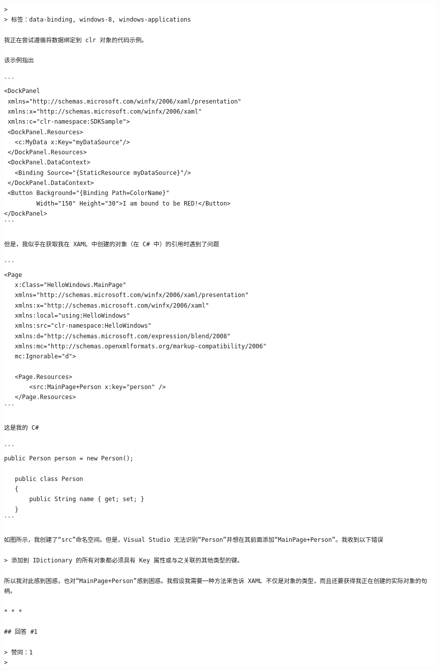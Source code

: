  `````
> 
> 标签：data-binding, windows-8, windows-applications

我正在尝试遵循将数据绑定到 clr 对象的代码示例。

该示例指出

```
<DockPanel
  xmlns="http://schemas.microsoft.com/winfx/2006/xaml/presentation"
  xmlns:x="http://schemas.microsoft.com/winfx/2006/xaml"
  xmlns:c="clr-namespace:SDKSample">
  <DockPanel.Resources>
    <c:MyData x:Key="myDataSource"/>
  </DockPanel.Resources>
  <DockPanel.DataContext>
    <Binding Source="{StaticResource myDataSource}"/>
  </DockPanel.DataContext>
  <Button Background="{Binding Path=ColorName}"
          Width="150" Height="30">I am bound to be RED!</Button>
</DockPanel> 
```

但是，我似乎在获取我在 XAML 中创建的对象（在 C# 中）的引用时遇到了问题

```
<Page
    x:Class="HelloWindows.MainPage"
    xmlns="http://schemas.microsoft.com/winfx/2006/xaml/presentation"
    xmlns:x="http://schemas.microsoft.com/winfx/2006/xaml"
    xmlns:local="using:HelloWindows"
    xmlns:src="clr-namespace:HelloWindows"
    xmlns:d="http://schemas.microsoft.com/expression/blend/2008"
    xmlns:mc="http://schemas.openxmlformats.org/markup-compatibility/2006"
    mc:Ignorable="d">

    <Page.Resources>
        <src:MainPage+Person x:key="person" />
    </Page.Resources> 
```

这是我的 C#

```
 public Person person = new Person();

    public class Person
    {
        public String name { get; set; }
    } 
```

如图所示，我创建了“src”命名空间。但是，Visual Studio 无法识别“Person”并想在其前面添加“MainPage+Person”。我收到以下错误

> 添加到 IDictionary 的所有对象都必须具有 Key 属性或与之关联的其他类型的键。

所以我对此感到困惑，也对“MainPage+Person”感到困惑。我假设我需要一种方法来告诉 XAML 不仅是对象的类型，而且还要获得我正在创建的实际对象的句柄。

* * *

## 回答 #1

> 赞同：1
> 
 `````